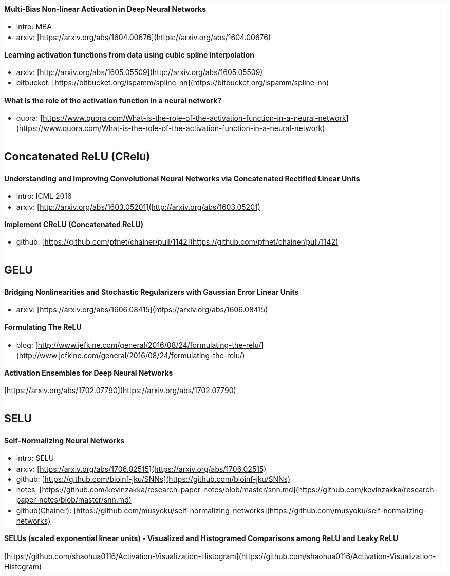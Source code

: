 **Multi-Bias Non-linear Activation in Deep Neural Networks**

- intro: MBA
- arxiv: [https://arxiv.org/abs/1604.00676](https://arxiv.org/abs/1604.00676)

**Learning activation functions from data using cubic spline interpolation**

- arxiv: [http://arxiv.org/abs/1605.05509](http://arxiv.org/abs/1605.05509)
- bitbucket: [https://bitbucket.org/ispamm/spline-nn](https://bitbucket.org/ispamm/spline-nn)

**What is the role of the activation function in a neural network?**

- quora: [https://www.quora.com/What-is-the-role-of-the-activation-function-in-a-neural-network](https://www.quora.com/What-is-the-role-of-the-activation-function-in-a-neural-network)

## Concatenated ReLU (CRelu)

**Understanding and Improving Convolutional Neural Networks via Concatenated Rectified Linear Units**

- intro: ICML 2016
- arxiv: [http://arxiv.org/abs/1603.05201](http://arxiv.org/abs/1603.05201)

**Implement CReLU (Concatenated ReLU)**

- github: [https://github.com/pfnet/chainer/pull/1142](https://github.com/pfnet/chainer/pull/1142)

## GELU

**Bridging Nonlinearities and Stochastic Regularizers with Gaussian Error Linear Units**

- arxiv: [https://arxiv.org/abs/1606.08415](https://arxiv.org/abs/1606.08415)

**Formulating The ReLU**

- blog: [http://www.jefkine.com/general/2016/08/24/formulating-the-relu/](http://www.jefkine.com/general/2016/08/24/formulating-the-relu/)

**Activation Ensembles for Deep Neural Networks**

[https://arxiv.org/abs/1702.07790](https://arxiv.org/abs/1702.07790)

## SELU

**Self-Normalizing Neural Networks**

- intro: SELU
- arxiv: [https://arxiv.org/abs/1706.02515](https://arxiv.org/abs/1706.02515)
- github: [https://github.com/bioinf-jku/SNNs](https://github.com/bioinf-jku/SNNs)
- notes: [https://github.com/kevinzakka/research-paper-notes/blob/master/snn.md](https://github.com/kevinzakka/research-paper-notes/blob/master/snn.md)
- github(Chainer): [https://github.com/musyoku/self-normalizing-networks](https://github.com/musyoku/self-normalizing-networks)

**SELUs (scaled exponential linear units) - Visualized and Histogramed Comparisons among ReLU and Leaky ReLU**

[https://github.com/shaohua0116/Activation-Visualization-Histogram](https://github.com/shaohua0116/Activation-Visualization-Histogram)
